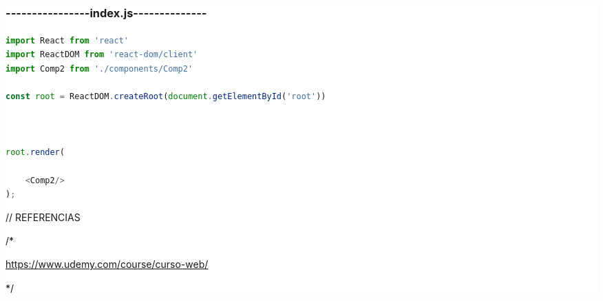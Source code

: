 
### ----------------index.js--------------

```js
import React from 'react'
import ReactDOM from 'react-dom/client'
import Comp2 from './components/Comp2'

const root = ReactDOM.createRoot(document.getElementById('root'))



root.render(

	<Comp2/>
);

```





 //                                                           REFERENCIAS


/*


https://www.udemy.com/course/curso-web/


*/
